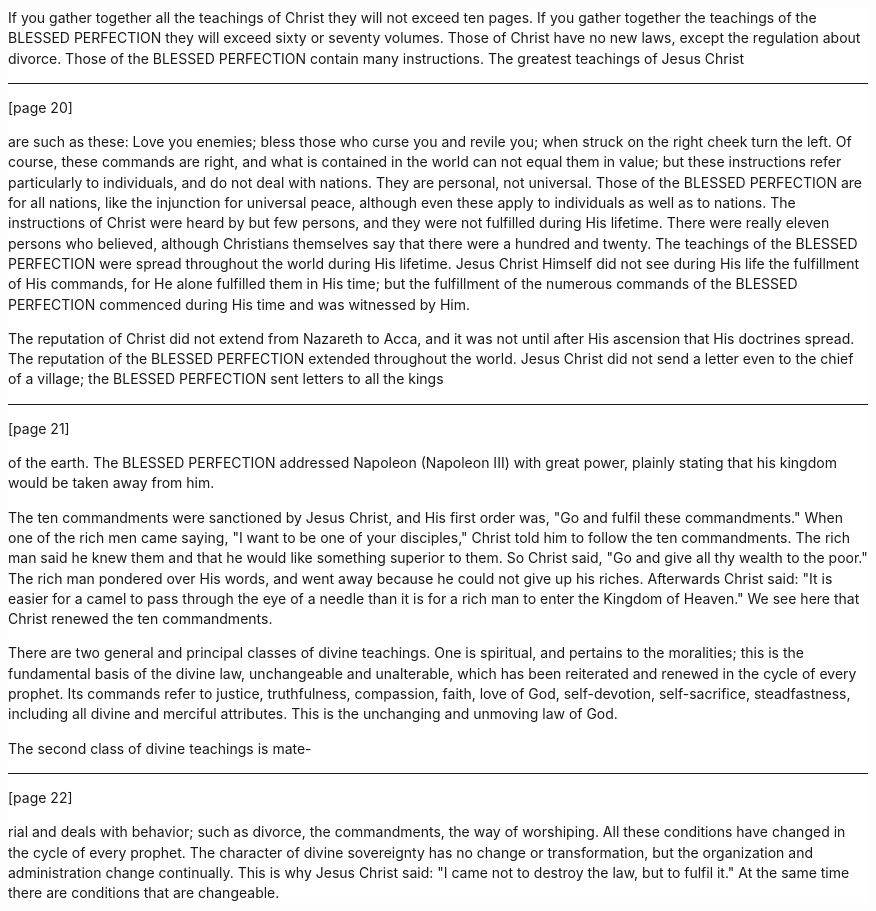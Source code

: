 If you gather together all the teachings of Christ they will not exceed ten pages. If you gather together the teachings of the BLESSED PERFECTION they will exceed sixty or seventy volumes. Those of Christ have no new laws, except the regulation about divorce. Those of the BLESSED PERFECTION contain many instructions. The greatest teachings of Jesus Christ  
  

* * *

\[page 20\]  
  
are such as these: Love you enemies; bless those who curse you and revile you; when struck on the right cheek turn the left. Of course, these commands are right, and what is contained in the world can not equal them in value; but these instructions refer particularly to individuals, and do not deal with nations. They are personal, not universal. Those of the BLESSED PERFECTION are for all nations, like the injunction for universal peace, although even these apply to individuals as well as to nations. The instructions of Christ were heard by but few persons, and they were not fulfilled during His lifetime. There were really eleven persons who believed, although Christians themselves say that there were a hundred and twenty. The teachings of the BLESSED PERFECTION were spread throughout the world during His lifetime. Jesus Christ Himself did not see during His life the fulfillment of His commands, for He alone fulfilled them in His time; but the fulfillment of the numerous commands of the BLESSED PERFECTION commenced during His time and was witnessed by Him.  
  
The reputation of Christ did not extend from Nazareth to Acca, and it was not until after His ascension that His doctrines spread. The reputation of the BLESSED PERFECTION extended throughout the world. Jesus Christ did not send a letter even to the chief of a village; the BLESSED PERFECTION sent letters to all the kings  
  

* * *

\[page 21\]  
  
of the earth. The BLESSED PERFECTION addressed Napoleon (Napoleon III) with great power, plainly stating that his kingdom would be taken away from him.  
  
The ten commandments were sanctioned by Jesus Christ, and His first order was, "Go and fulfil these commandments." When one of the rich men came saying, "I want to be one of your disciples," Christ told him to follow the ten commandments. The rich man said he knew them and that he would like something superior to them. So Christ said, "Go and give all thy wealth to the poor." The rich man pondered over His words, and went away because he could not give up his riches. Afterwards Christ said: "It is easier for a camel to pass through the eye of a needle than it is for a rich man to enter the Kingdom of Heaven." We see here that Christ renewed the ten commandments.  
  
There are two general and principal classes of divine teachings. One is spiritual, and pertains to the moralities; this is the fundamental basis of the divine law, unchangeable and unalterable, which has been reiterated and renewed in the cycle of every prophet. Its commands refer to justice, truthfulness, compassion, faith, love of God, self-devotion, self-sacrifice, steadfastness, including all divine and merciful attributes. This is the unchanging and unmoving law of God.  
  
The second class of divine teachings is mate-  
  

* * *

\[page 22\]  
  
rial and deals with behavior; such as divorce, the commandments, the way of worshiping. All these conditions have changed in the cycle of every prophet. The character of divine sovereignty has no change or transformation, but the organization and administration change continually. This is why Jesus Christ said: "I came not to destroy the law, but to fulfil it." At the same time there are conditions that are changeable.  
  